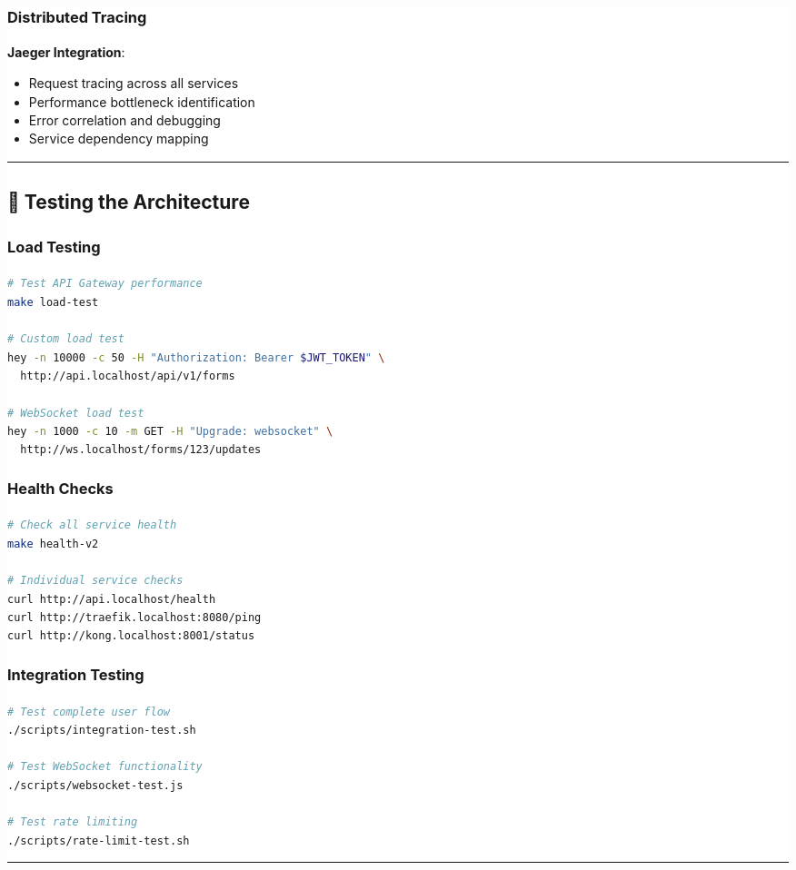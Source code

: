 ### **Distributed Tracing**

**Jaeger Integration**:
- Request tracing across all services
- Performance bottleneck identification
- Error correlation and debugging
- Service dependency mapping

---

## 🧪 **Testing the Architecture**

### **Load Testing**

```bash
# Test API Gateway performance
make load-test

# Custom load test
hey -n 10000 -c 50 -H "Authorization: Bearer $JWT_TOKEN" \
  http://api.localhost/api/v1/forms

# WebSocket load test
hey -n 1000 -c 10 -m GET -H "Upgrade: websocket" \
  http://ws.localhost/forms/123/updates
```

### **Health Checks**

```bash
# Check all service health
make health-v2

# Individual service checks
curl http://api.localhost/health
curl http://traefik.localhost:8080/ping
curl http://kong.localhost:8001/status
```

### **Integration Testing**

```bash
# Test complete user flow
./scripts/integration-test.sh

# Test WebSocket functionality
./scripts/websocket-test.js

# Test rate limiting
./scripts/rate-limit-test.sh
```

---

